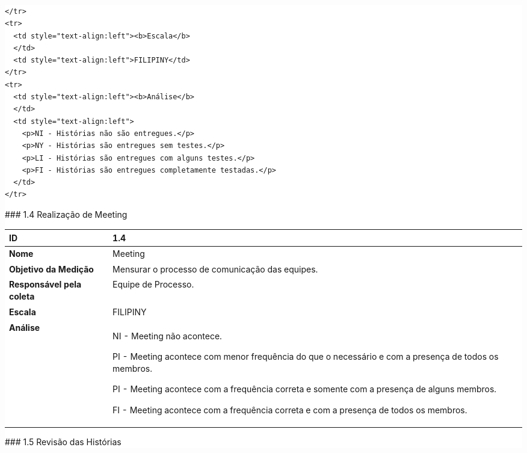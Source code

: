     </tr>
    <tr>
      <td style="text-align:left"><b>Escala</b>
      </td>
      <td style="text-align:left">FILIPINY</td>
    </tr>
    <tr>
      <td style="text-align:left"><b>Análise</b>
      </td>
      <td style="text-align:left">
        <p>NI - Histórias não são entregues.</p>
        <p>NY - Histórias são entregues sem testes.</p>
        <p>LI - Histórias são entregues com alguns testes.</p>
        <p>FI - Histórias são entregues completamente testadas.</p>
      </td>
    </tr>
  </tbody>
</table>### 1.4 Realização de Meeting

<table>
  <thead>
    <tr>
      <th style="text-align:left">ID</th>
      <th style="text-align:left">1.4</th>
    </tr>
  </thead>
  <tbody>
    <tr>
      <td style="text-align:left"><b>Nome</b>
      </td>
      <td style="text-align:left">Meeting</td>
    </tr>
    <tr>
      <td style="text-align:left"><b>Objetivo da Medição</b>
      </td>
      <td style="text-align:left">Mensurar o processo de comunicação das equipes.</td>
    </tr>
    <tr>
      <td style="text-align:left"><b>Responsável pela coleta</b>
      </td>
      <td style="text-align:left">Equipe de Processo.</td>
    </tr>
    <tr>
      <td style="text-align:left"><b>Escala</b>
      </td>
      <td style="text-align:left">FILIPINY</td>
    </tr>
    <tr>
      <td style="text-align:left"><b>Análise</b>
      </td>
      <td style="text-align:left">
        <p>NI - Meeting não acontece.</p>
        <p>PI - Meeting acontece com menor frequência do que o necessário e com a
          presença de todos os membros.</p>
        <p>PI - Meeting acontece com a frequência correta e somente com a presença
          de alguns membros.</p>
        <p>FI - Meeting acontece com a frequência correta e com a presença de todos
          os membros.</p>
      </td>
    </tr>
  </tbody>
</table>### 1.5 Revisão das Histórias
